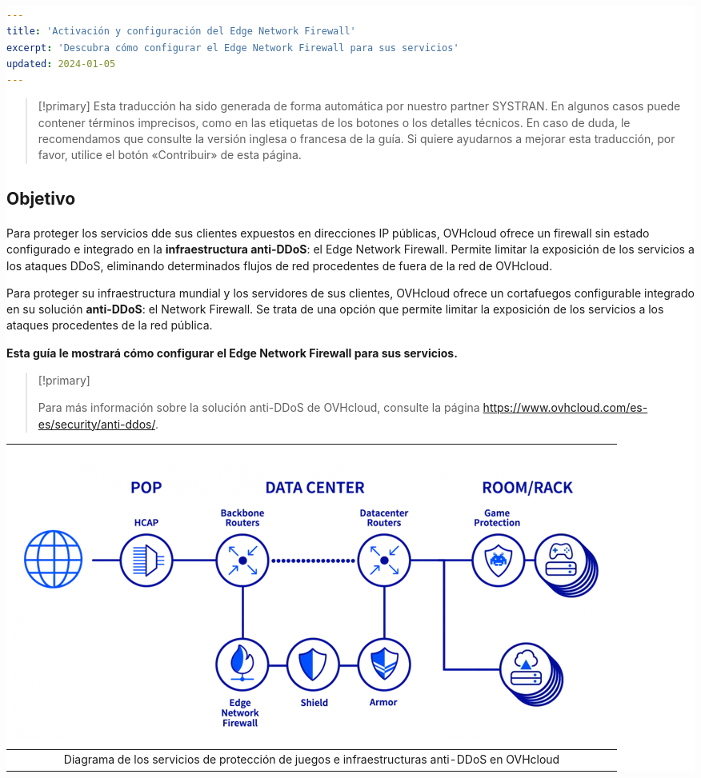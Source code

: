 ```yaml
---
title: 'Activación y configuración del Edge Network Firewall'
excerpt: 'Descubra cómo configurar el Edge Network Firewall para sus servicios'
updated: 2024-01-05
---
```


> [!primary]
> Esta traducción ha sido generada de forma automática por nuestro partner SYSTRAN. En algunos casos puede contener términos imprecisos, como en las etiquetas de los botones o los detalles técnicos. En caso de duda, le recomendamos que consulte la versión inglesa o francesa de la guía. Si quiere ayudarnos a mejorar esta traducción, por favor, utilice el botón «Contribuir» de esta página.
>

## Objetivo

Para proteger los servicios dde sus clientes expuestos en direcciones IP públicas, OVHcloud ofrece un firewall sin estado configurado e integrado en la **infraestructura anti-DDoS**: el Edge Network Firewall. Permite limitar la exposición de los servicios a los ataques DDoS, eliminando determinados flujos de red procedentes de fuera de la red de OVHcloud.

Para proteger su infraestructura mundial y los servidores de sus clientes, OVHcloud ofrece un cortafuegos configurable integrado en su solución **anti-DDoS**: el Network Firewall. Se trata de una opción que permite limitar la exposición de los servicios a los ataques procedentes de la red pública.

**Esta guía le mostrará cómo configurar el Edge Network Firewall para sus servicios.**

> [!primary]
>
> Para más información sobre la solución anti-DDoS de OVHcloud, consulte la página <https://www.ovhcloud.com/es-es/security/anti-ddos/>.
> 

| ![global-schema](images/global_schema.png) |
|:--:|
| Diagrama de los servicios de protección de juegos e infraestructuras anti-DDoS en OVHcloud |

